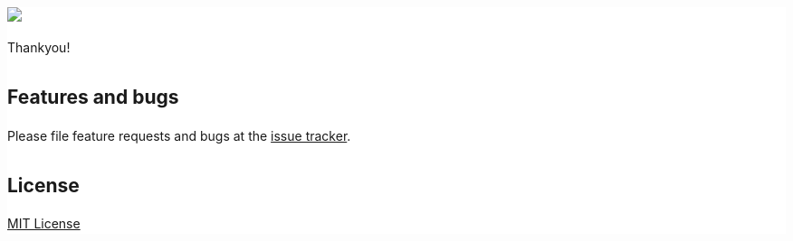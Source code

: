 <a href="https://www.buymeacoffee.com/lanno"><img src="https://img.buymeacoffee.com/button-api/?text=Buy me a beer&emoji=🍺&slug=lanno&button_colour=FFDD00&font_colour=000000&font_family=Cookie&outline_colour=000000&coffee_colour=ffffff"></a>

Thankyou!

## Features and bugs

Please file feature requests and bugs at the [issue tracker][tracker].

[tracker]: https://github.com/luciano-work/we_slide/issues

## License

[MIT License](./LICENSE)

